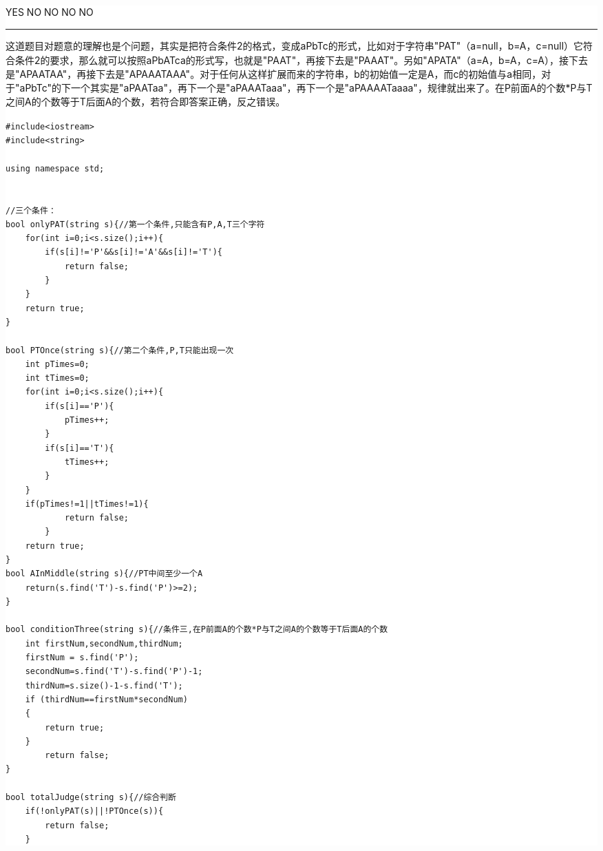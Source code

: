 YES
NO
NO
NO
NO

***
这道题目对题意的理解也是个问题，其实是把符合条件2的格式，变成aPbTc的形式，比如对于字符串"PAT"（a=null，b=A，c=null）它符合条件2的要求，那么就可以按照aPbATca的形式写，也就是"PAAT"，再接下去是"PAAAT"。另如"APATA"（a=A，b=A，c=A），接下去是"APAATAA"，再接下去是"APAAATAAA"。对于任何从这样扩展而来的字符串，b的初始值一定是A，而c的初始值与a相同，对于"aPbTc"的下一个其实是"aPAATaa"，再下一个是"aPAAATaaa"，再下一个是"aPAAAATaaaa"，规律就出来了。在P前面A的个数*P与T之间A的个数等于T后面A的个数，若符合即答案正确，反之错误。
```
#include<iostream>
#include<string>

using namespace std;


//三个条件：
bool onlyPAT(string s){//第一个条件,只能含有P,A,T三个字符
	for(int i=0;i<s.size();i++){
		if(s[i]!='P'&&s[i]!='A'&&s[i]!='T'){
			return false;
		}
	}
	return true;
}

bool PTOnce(string s){//第二个条件,P,T只能出现一次
	int pTimes=0;
	int tTimes=0;
	for(int i=0;i<s.size();i++){
		if(s[i]=='P'){
			pTimes++;
		}
		if(s[i]=='T'){
			tTimes++;
		}
	}
	if(pTimes!=1||tTimes!=1){
			return false;
		}
	return true;
}
bool AInMiddle(string s){//PT中间至少一个A
	return(s.find('T')-s.find('P')>=2);
}

bool conditionThree(string s){//条件三,在P前面A的个数*P与T之间A的个数等于T后面A的个数
	int firstNum,secondNum,thirdNum;
	firstNum = s.find('P');
	secondNum=s.find('T')-s.find('P')-1;
	thirdNum=s.size()-1-s.find('T');
	if (thirdNum==firstNum*secondNum)
    {
		return true;
    }
		return false;
}

bool totalJudge(string s){//综合判断
	if(!onlyPAT(s)||!PTOnce(s)){
		return false;
	}
```